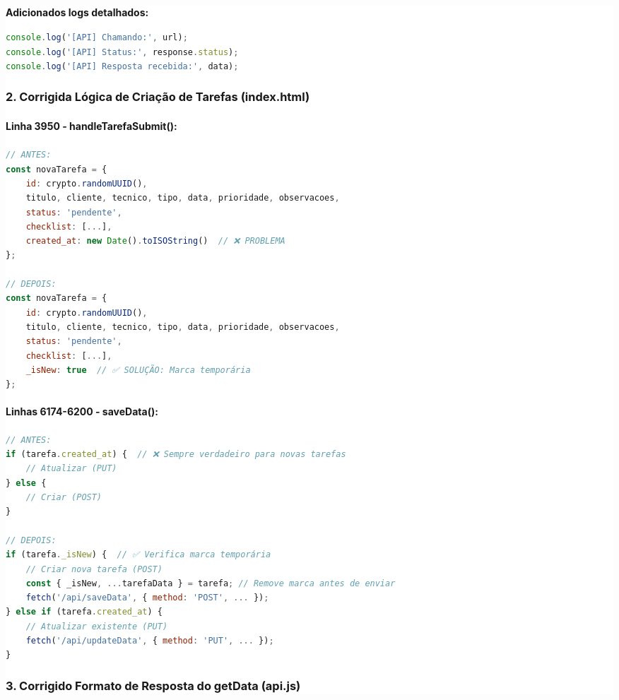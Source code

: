 **Adicionados logs detalhados:**
```javascript
console.log('[API] Chamando:', url);
console.log('[API] Status:', response.status);
console.log('[API] Resposta recebida:', data);
```

### 2. Corrigida Lógica de Criação de Tarefas (index.html)

#### Linha 3950 - handleTarefaSubmit():
```javascript
// ANTES:
const novaTarefa = {
    id: crypto.randomUUID(),
    titulo, cliente, tecnico, tipo, data, prioridade, observacoes,
    status: 'pendente',
    checklist: [...],
    created_at: new Date().toISOString()  // ❌ PROBLEMA
};

// DEPOIS:
const novaTarefa = {
    id: crypto.randomUUID(),
    titulo, cliente, tecnico, tipo, data, prioridade, observacoes,
    status: 'pendente',
    checklist: [...],
    _isNew: true  // ✅ SOLUÇÃO: Marca temporária
};
```

#### Linhas 6174-6200 - saveData():
```javascript
// ANTES:
if (tarefa.created_at) {  // ❌ Sempre verdadeiro para novas tarefas
    // Atualizar (PUT)
} else {
    // Criar (POST)
}

// DEPOIS:
if (tarefa._isNew) {  // ✅ Verifica marca temporária
    // Criar nova tarefa (POST)
    const { _isNew, ...tarefaData } = tarefa; // Remove marca antes de enviar
    fetch('/api/saveData', { method: 'POST', ... });
} else if (tarefa.created_at) {
    // Atualizar existente (PUT)
    fetch('/api/updateData', { method: 'PUT', ... });
}
```

### 3. Corrigido Formato de Resposta do getData (api.js)
